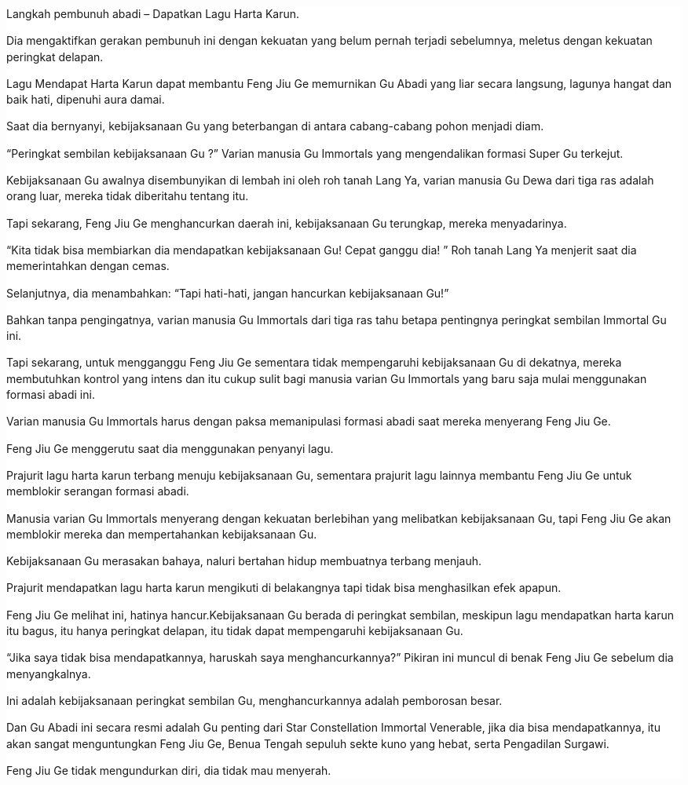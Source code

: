 Langkah pembunuh abadi – Dapatkan Lagu Harta Karun.

Dia mengaktifkan gerakan pembunuh ini dengan kekuatan yang belum pernah terjadi sebelumnya, meletus dengan kekuatan peringkat delapan.

Lagu Mendapat Harta Karun dapat membantu Feng Jiu Ge memurnikan Gu Abadi yang liar secara langsung, lagunya hangat dan baik hati, dipenuhi aura damai.

Saat dia bernyanyi, kebijaksanaan Gu yang beterbangan di antara cabang-cabang pohon menjadi diam.

“Peringkat sembilan kebijaksanaan Gu ?” Varian manusia Gu Immortals yang mengendalikan formasi Super Gu terkejut.

Kebijaksanaan Gu awalnya disembunyikan di lembah ini oleh roh tanah Lang Ya, varian manusia Gu Dewa dari tiga ras adalah orang luar, mereka tidak diberitahu tentang itu.

Tapi sekarang, Feng Jiu Ge menghancurkan daerah ini, kebijaksanaan Gu terungkap, mereka menyadarinya.

“Kita tidak bisa membiarkan dia mendapatkan kebijaksanaan Gu! Cepat ganggu dia! ” Roh tanah Lang Ya menjerit saat dia memerintahkan dengan cemas.

Selanjutnya, dia menambahkan: “Tapi hati-hati, jangan hancurkan kebijaksanaan Gu!”

Bahkan tanpa pengingatnya, varian manusia Gu Immortals dari tiga ras tahu betapa pentingnya peringkat sembilan Immortal Gu ini.

Tapi sekarang, untuk mengganggu Feng Jiu Ge sementara tidak mempengaruhi kebijaksanaan Gu di dekatnya, mereka membutuhkan kontrol yang intens dan itu cukup sulit bagi manusia varian Gu Immortals yang baru saja mulai menggunakan formasi abadi ini.

Varian manusia Gu Immortals harus dengan paksa memanipulasi formasi abadi saat mereka menyerang Feng Jiu Ge.

Feng Jiu Ge menggerutu saat dia menggunakan penyanyi lagu.

Prajurit lagu harta karun terbang menuju kebijaksanaan Gu, sementara prajurit lagu lainnya membantu Feng Jiu Ge untuk memblokir serangan formasi abadi.

Manusia varian Gu Immortals menyerang dengan kekuatan berlebihan yang melibatkan kebijaksanaan Gu, tapi Feng Jiu Ge akan memblokir mereka dan mempertahankan kebijaksanaan Gu.

Kebijaksanaan Gu merasakan bahaya, naluri bertahan hidup membuatnya terbang menjauh.

Prajurit mendapatkan lagu harta karun mengikuti di belakangnya tapi tidak bisa menghasilkan efek apapun.

Feng Jiu Ge melihat ini, hatinya hancur.Kebijaksanaan Gu berada di peringkat sembilan, meskipun lagu mendapatkan harta karun itu bagus, itu hanya peringkat delapan, itu tidak dapat mempengaruhi kebijaksanaan Gu.

“Jika saya tidak bisa mendapatkannya, haruskah saya menghancurkannya?” Pikiran ini muncul di benak Feng Jiu Ge sebelum dia menyangkalnya.

Ini adalah kebijaksanaan peringkat sembilan Gu, menghancurkannya adalah pemborosan besar.

Dan Gu Abadi ini secara resmi adalah Gu penting dari Star Constellation Immortal Venerable, jika dia bisa mendapatkannya, itu akan sangat menguntungkan Feng Jiu Ge, Benua Tengah sepuluh sekte kuno yang hebat, serta Pengadilan Surgawi.

Feng Jiu Ge tidak mengundurkan diri, dia tidak mau menyerah.
